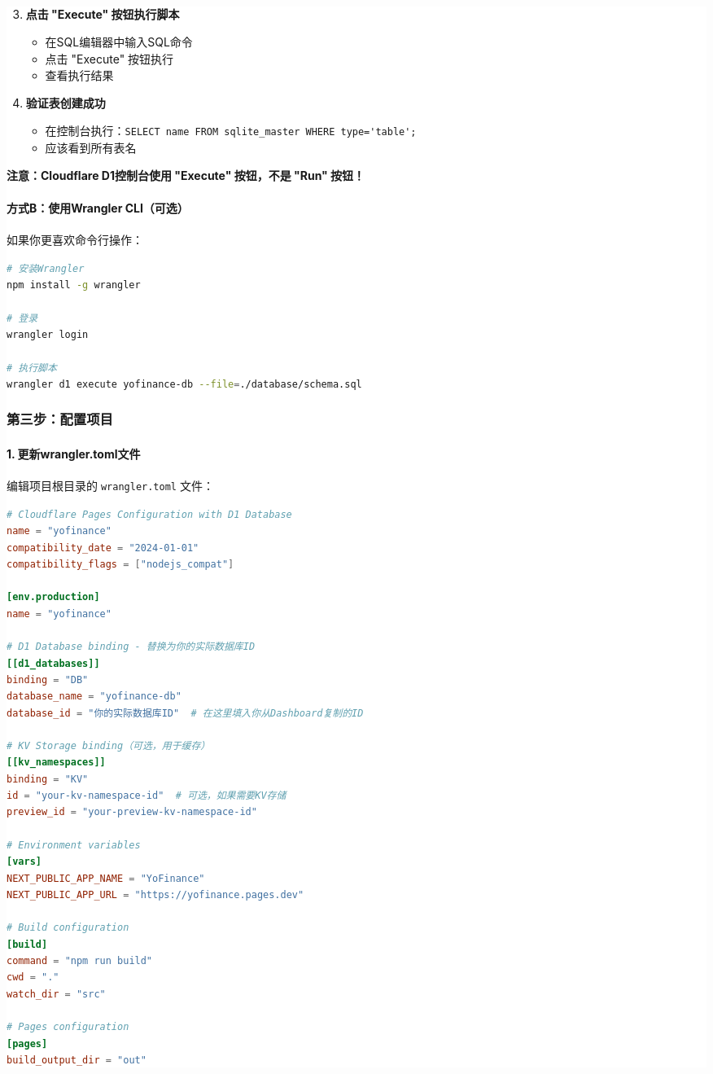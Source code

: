 
3. **点击 "Execute" 按钮执行脚本**
   - 在SQL编辑器中输入SQL命令
   - 点击 "Execute" 按钮执行
   - 查看执行结果

4. **验证表创建成功**
   - 在控制台执行：`SELECT name FROM sqlite_master WHERE type='table';`
   - 应该看到所有表名

**注意：Cloudflare D1控制台使用 "Execute" 按钮，不是 "Run" 按钮！**

#### **方式B：使用Wrangler CLI（可选）**

如果你更喜欢命令行操作：
```bash
# 安装Wrangler
npm install -g wrangler

# 登录
wrangler login

# 执行脚本
wrangler d1 execute yofinance-db --file=./database/schema.sql
```

### **第三步：配置项目**

#### **1. 更新wrangler.toml文件**
编辑项目根目录的 `wrangler.toml` 文件：

```toml
# Cloudflare Pages Configuration with D1 Database
name = "yofinance"
compatibility_date = "2024-01-01"
compatibility_flags = ["nodejs_compat"]

[env.production]
name = "yofinance"

# D1 Database binding - 替换为你的实际数据库ID
[[d1_databases]]
binding = "DB"
database_name = "yofinance-db"
database_id = "你的实际数据库ID"  # 在这里填入你从Dashboard复制的ID

# KV Storage binding（可选，用于缓存）
[[kv_namespaces]]
binding = "KV"
id = "your-kv-namespace-id"  # 可选，如果需要KV存储
preview_id = "your-preview-kv-namespace-id"

# Environment variables
[vars]
NEXT_PUBLIC_APP_NAME = "YoFinance"
NEXT_PUBLIC_APP_URL = "https://yofinance.pages.dev"

# Build configuration
[build]
command = "npm run build"
cwd = "."
watch_dir = "src"

# Pages configuration
[pages]
build_output_dir = "out"
```